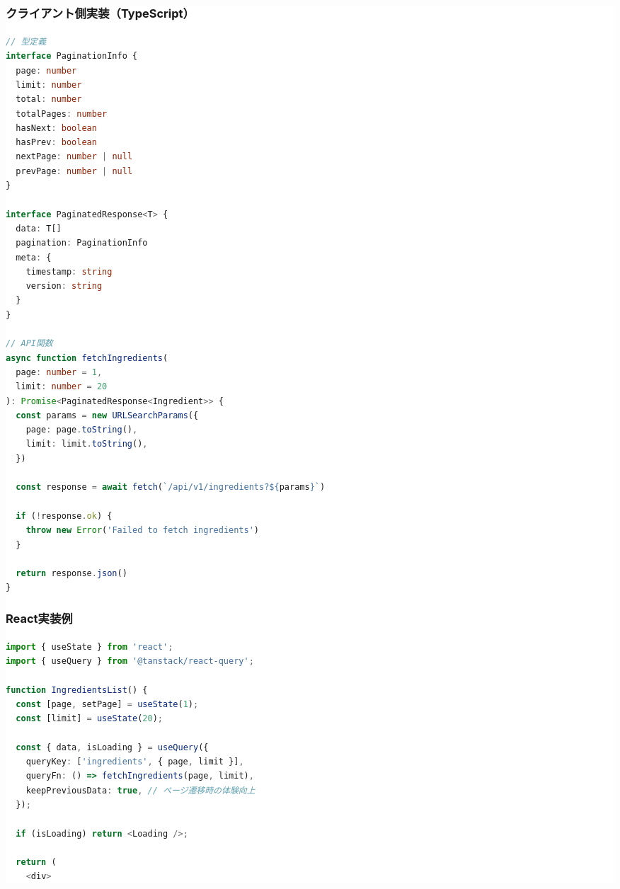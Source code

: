 ### クライアント側実装（TypeScript）

```typescript
// 型定義
interface PaginationInfo {
  page: number
  limit: number
  total: number
  totalPages: number
  hasNext: boolean
  hasPrev: boolean
  nextPage: number | null
  prevPage: number | null
}

interface PaginatedResponse<T> {
  data: T[]
  pagination: PaginationInfo
  meta: {
    timestamp: string
    version: string
  }
}

// API関数
async function fetchIngredients(
  page: number = 1,
  limit: number = 20
): Promise<PaginatedResponse<Ingredient>> {
  const params = new URLSearchParams({
    page: page.toString(),
    limit: limit.toString(),
  })

  const response = await fetch(`/api/v1/ingredients?${params}`)

  if (!response.ok) {
    throw new Error('Failed to fetch ingredients')
  }

  return response.json()
}
```

### React実装例

```typescript
import { useState } from 'react';
import { useQuery } from '@tanstack/react-query';

function IngredientsList() {
  const [page, setPage] = useState(1);
  const [limit] = useState(20);

  const { data, isLoading } = useQuery({
    queryKey: ['ingredients', { page, limit }],
    queryFn: () => fetchIngredients(page, limit),
    keepPreviousData: true, // ページ遷移時の体験向上
  });

  if (isLoading) return <Loading />;

  return (
    <div>
```